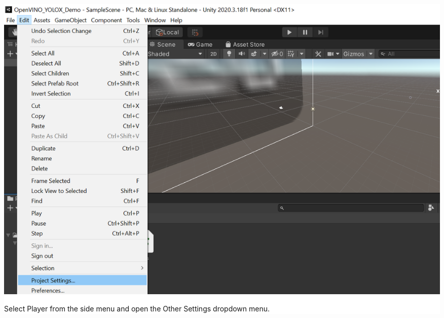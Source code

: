 ![unity-open-project-settings](..\images\openvino-yolox-unity\unity-open-project-settings.png)



Select Player from the side menu and open the Other Settings dropdown menu.
